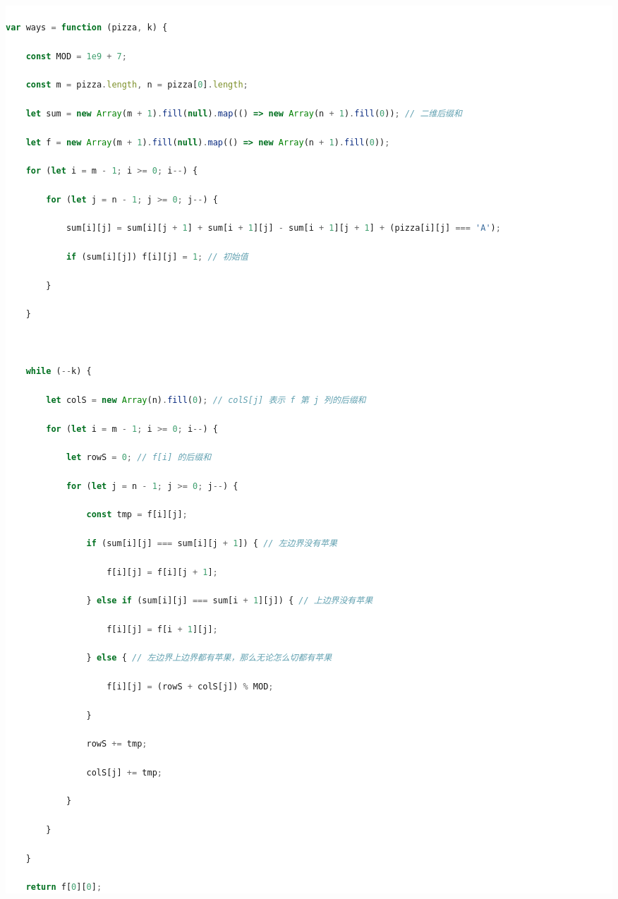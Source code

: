 

```js [sol-JavaScript]

var ways = function (pizza, k) {

    const MOD = 1e9 + 7;

    const m = pizza.length, n = pizza[0].length;

    let sum = new Array(m + 1).fill(null).map(() => new Array(n + 1).fill(0)); // 二维后缀和

    let f = new Array(m + 1).fill(null).map(() => new Array(n + 1).fill(0));

    for (let i = m - 1; i >= 0; i--) {

        for (let j = n - 1; j >= 0; j--) {

            sum[i][j] = sum[i][j + 1] + sum[i + 1][j] - sum[i + 1][j + 1] + (pizza[i][j] === 'A');

            if (sum[i][j]) f[i][j] = 1; // 初始值

        }

    }



    while (--k) {

        let colS = new Array(n).fill(0); // colS[j] 表示 f 第 j 列的后缀和

        for (let i = m - 1; i >= 0; i--) {

            let rowS = 0; // f[i] 的后缀和

            for (let j = n - 1; j >= 0; j--) {

                const tmp = f[i][j];

                if (sum[i][j] === sum[i][j + 1]) { // 左边界没有苹果

                    f[i][j] = f[i][j + 1];

                } else if (sum[i][j] === sum[i + 1][j]) { // 上边界没有苹果

                    f[i][j] = f[i + 1][j];

                } else { // 左边界上边界都有苹果，那么无论怎么切都有苹果

                    f[i][j] = (rowS + colS[j]) % MOD;

                }

                rowS += tmp;

                colS[j] += tmp;

            }

        }

    }

    return f[0][0];
```